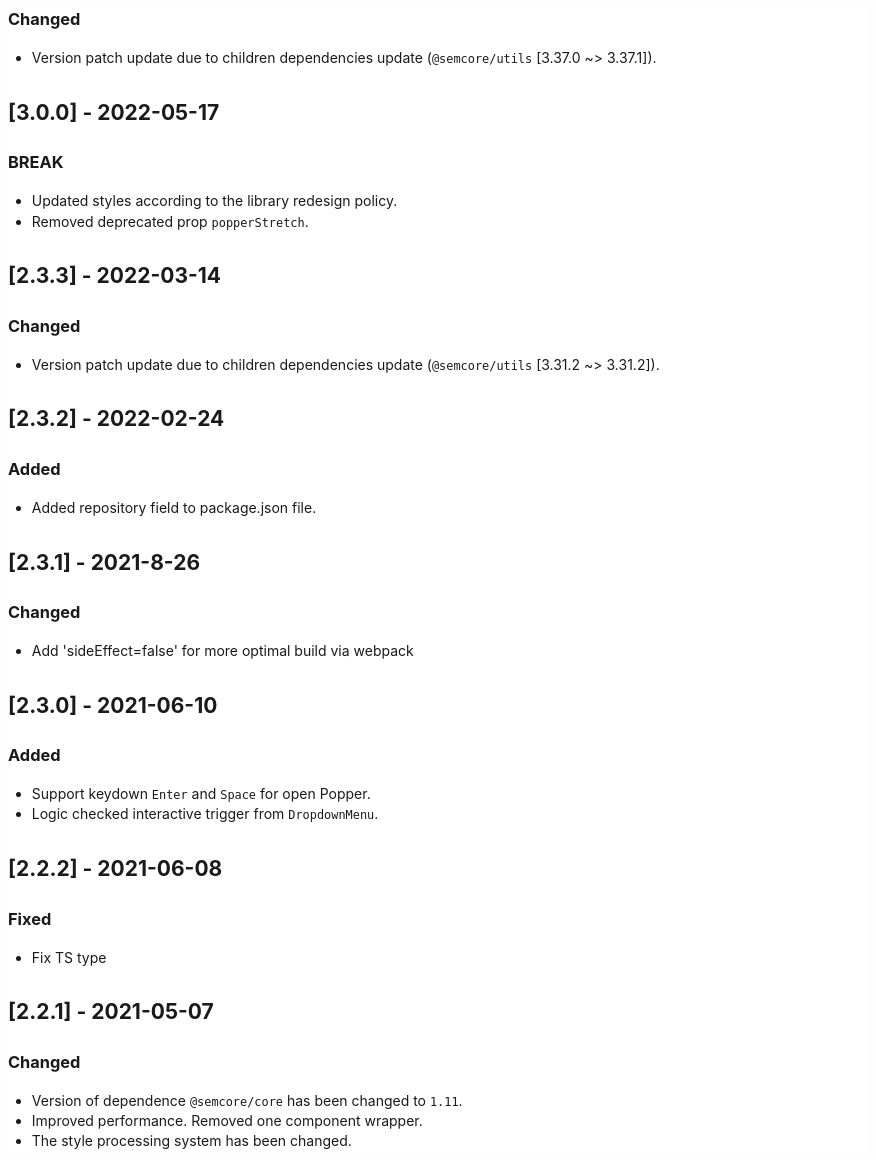 ### Changed

- Version patch update due to children dependencies update (`@semcore/utils` [3.37.0 ~> 3.37.1]).

## [3.0.0] - 2022-05-17

### BREAK

- Updated styles according to the library redesign policy.
- Removed deprecated prop `popperStretch`.

## [2.3.3] - 2022-03-14

### Changed

- Version patch update due to children dependencies update (`@semcore/utils` [3.31.2 ~> 3.31.2]).

## [2.3.2] - 2022-02-24

### Added

- Added repository field to package.json file.

## [2.3.1] - 2021-8-26

### Changed

- Add 'sideEffect=false' for more optimal build via webpack

## [2.3.0] - 2021-06-10

### Added

- Support keydown `Enter` and `Space` for open Popper.
- Logic checked interactive trigger from `DropdownMenu`.

## [2.2.2] - 2021-06-08

### Fixed

- Fix TS type

## [2.2.1] - 2021-05-07

### Changed

- Version of dependence `@semcore/core` has been changed to `1.11`.
- Improved performance. Removed one component wrapper.
- The style processing system has been changed.
